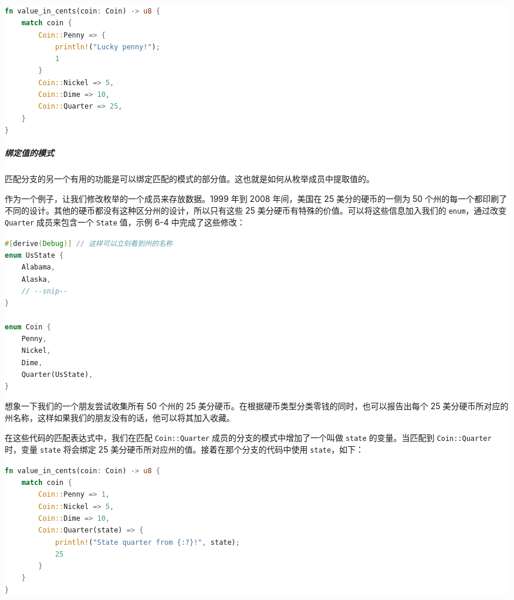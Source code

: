 ```rust
fn value_in_cents(coin: Coin) -> u8 {
    match coin {
        Coin::Penny => {
            println!("Lucky penny!");
            1
        }
        Coin::Nickel => 5,
        Coin::Dime => 10,
        Coin::Quarter => 25,
    }
}
```

##### 绑定值的模式

匹配分支的另一个有用的功能是可以绑定匹配的模式的部分值。这也就是如何从枚举成员中提取值的。

作为一个例子，让我们修改枚举的一个成员来存放数据。1999 年到 2008 年间，美国在 25 美分的硬币的一侧为 50 个州的每一个都印刷了不同的设计。其他的硬币都没有这种区分州的设计，所以只有这些 25 美分硬币有特殊的价值。可以将这些信息加入我们的 `enum`，通过改变 `Quarter` 成员来包含一个 `State` 值，示例 6-4 中完成了这些修改：

```rust
#[derive(Debug)] // 这样可以立刻看到州的名称
enum UsState {
    Alabama,
    Alaska,
    // --snip--
}

enum Coin {
    Penny,
    Nickel,
    Dime,
    Quarter(UsState),
}
```

想象一下我们的一个朋友尝试收集所有 50 个州的 25 美分硬币。在根据硬币类型分类零钱的同时，也可以报告出每个 25 美分硬币所对应的州名称，这样如果我们的朋友没有的话，他可以将其加入收藏。

在这些代码的匹配表达式中，我们在匹配 `Coin::Quarter` 成员的分支的模式中增加了一个叫做 `state` 的变量。当匹配到 `Coin::Quarter` 时，变量 `state` 将会绑定 25 美分硬币所对应州的值。接着在那个分支的代码中使用 `state`，如下：

```rust
fn value_in_cents(coin: Coin) -> u8 {
    match coin {
        Coin::Penny => 1,
        Coin::Nickel => 5,
        Coin::Dime => 10,
        Coin::Quarter(state) => {
            println!("State quarter from {:?}!", state);
            25
        }
    }
}
```
